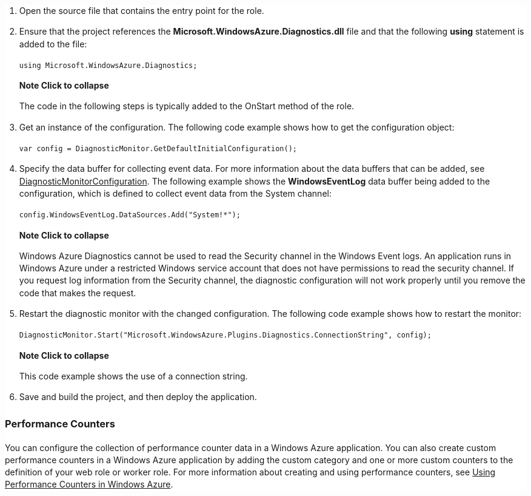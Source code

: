 1.  Open the source file that contains the entry point for the role.

2.  Ensure that the project references the
    **Microsoft.WindowsAzure.Diagnostics.dll** file and that the following **using** statement is added to the file:

        using Microsoft.WindowsAzure.Diagnostics;

    <div class="dev-callout-new">
       <strong>Note <span>Click to collapse</span></strong>
       <div class="dev-callout-content">
          <p>The code in the following steps is typically added to the OnStart method of the role.</p>
       </div>
     </div>

3.  Get an instance of the configuration. The following code example shows how to get the configuration object:

        var config = DiagnosticMonitor.GetDefaultInitialConfiguration();

4.  Specify the data buffer for collecting event data. For more information about the data buffers that can be added, see [DiagnosticMonitorConfiguration][]. The following example shows the **WindowsEventLog** data buffer being added to the configuration, which is defined to collect event data from the System channel:

        config.WindowsEventLog.DataSources.Add("System!*");

    <div class="dev-callout-new">
       <strong>Note <span>Click to collapse</span></strong>
       <div class="dev-callout-content">
          <p>Windows Azure Diagnostics cannot be used to read the Security channel in the Windows Event logs. An application runs in Windows Azure under a restricted Windows service account that does not have permissions to read the security channel. If you request log information from the Security channel, the diagnostic configuration will not work properly until you remove the code that makes the request.</p>
       </div>
    </div>

5.  Restart the diagnostic monitor with the changed configuration. The following code example shows how to restart the monitor:

        DiagnosticMonitor.Start("Microsoft.WindowsAzure.Plugins.Diagnostics.ConnectionString", config);

    <div class="dev-callout-new">
       <strong>Note <span>Click to collapse</span></strong>
       <div class="dev-callout-content">
          <p>This code example shows the use of a connection string.</p>
       </div>
    </div>

6.  Save and build the project, and then deploy the application.

### <a name="perf"> </a>Performance Counters

You can configure the collection of performance counter data in a Windows Azure application. You can also create custom performance counters in a Windows Azure application by adding the custom category and one or more custom counters to the definition of your web role or worker role. For more information about creating and using performance
counters, see [Using Performance Counters in Windows Azure][].


  [Troubleshooting Best Practices for Developing Windows Azure Applications]: http://msdn.microsoft.com/en-us/library/windowsazure/hh771389.aspx
  [Step 1: Import the Diagnostics module]: #step1
  [Step 2: Configure diagnostics for your application]: #step2
  [Step 3: (Optional) Permanently store diagnostic data]: #step3
  [Step 4: (Optional) View stored diagnostic data]: #step4
  [Next steps]: #nextsteps
  [Additional resources]: #additional
  [Using performance counters in Windows Azure]: ./profiling.md
  [How to monitor cloud services]: ../../../ITPro/Services/cloud-services/howto-monitor-cloud-service.md
  [DiagnosticMonitorTraceListener Class]: http://msdn.microsoft.com/en-us/library/windowsazure/microsoft.windowsazure.diagnostics.diagnosticmonitortracelistener.aspx
  [How to Use the Windows Azure Diagnostics Configuration File]: http://msdn.microsoft.com/en-us/library/windowsazure/hh411551.aspx
  [GetDefaultInitialConfiguration]: http://msdn.microsoft.com/en-us/library/windowsazure/microsoft.windowsazure.diagnostics.diagnosticmonitor.getdefaultinitialconfiguration.aspx
  [WindowsEventLog]: http://msdn.microsoft.com/en-us/library/windowsazure/microsoft.windowsazure.diagnostics.diagnosticmonitorconfiguration.windowseventlog.aspx
  [Start]: http://msdn.microsoft.com/en-us/library/windowsazure/ee772717.aspx
  [DiagnosticMonitorConfiguration]: http://msdn.microsoft.com/en-us/library/windowsazure/microsoft.windowsazure.diagnostics.diagnosticmonitorconfiguration.aspx
  [How to Configure Connection Strings]: http://msdn.microsoft.com/en-us/library/windowsazure/ee758697.aspx
  [Using Performance Counters in Windows Azure]: /en-us/develop/net/common-tasks/performance-profiling/
  [EnableCollection]: http://msdn.microsoft.com/en-us/library/windowsazure/microsoft.windowsazure.diagnostics.crashdumps.enablecollection.aspx
  [EnableCollectionToDirectory]: http://msdn.microsoft.com/en-us/library/windowsazure/microsoft.windowsazure.diagnostics.crashdumps.enablecollectiontodirectory.aspx
  [CrashDumps]: http://msdn.microsoft.com/en-us/library/windowsazure/microsoft.windowsazure.diagnostics.crashdumps.aspx
  [LocalResource Class]: http://msdn.microsoft.com/en-us/library/windowsazure/microsoft.windowsazure.serviceruntime.localresource.aspx
  [How to Configure Local Storage Resources]: http://msdn.microsoft.com/en-us/library/windowsazure/ee758708.aspx
  [DirectoryConfiguration]: http://msdn.microsoft.com/en-us/library/windowsazure/microsoft.windowsazure.diagnostics.directoryconfiguration.aspx
  [Naming Containers, Blobs, and Metadata]: http://msdn.microsoft.com/en-us/library/windowsazure/dd135715.aspx
  [CloudStorageAccount]: http://msdn.microsoft.com/en-us/library/windowsazure/microsoft.windowsazure.cloudstorageaccount.aspx
  [ScheduledTransferPeriod]: http://msdn.microsoft.com/en-us/library/windowsazure/microsoft.windowsazure.diagnostics.diagnosticdatabufferconfiguration.scheduledtransferperiod.aspx
  [1]: http://msdn.microsoft.com/en-us/library/windowsazure/ee772721.aspx
  [Browsing Storage Resources with Server Explorer]: http://msdn.microsoft.com/en-us/library/windowsazure/ff683677.aspx
  [Azure Storage Explorer, Version 4 Beta 1 (October 2010)]: http://azurestorageexplorer.codeplex.com/
  [Azure Diagnostics Manager]: http://www.cerebrata.com/Products/AzureDiagnosticsManager/Default.aspx
  [Collecting Logging Data by Using Windows Azure Diagnostics]: http://msdn.microsoft.com/en-us/library/windowsazure/gg433048.aspx
  [Debugging a Windows Azure Application]: http://msdn.microsoft.com/en-us/library/windowsazure/ee405479.aspx